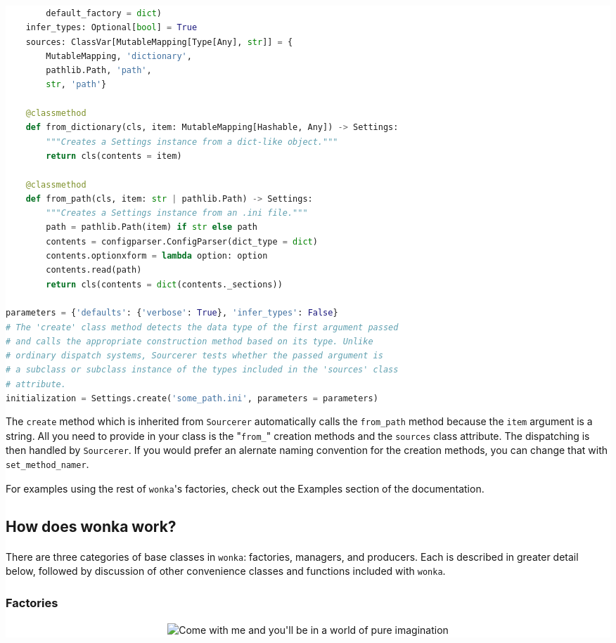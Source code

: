 ```python
        default_factory = dict)
    infer_types: Optional[bool] = True
    sources: ClassVar[MutableMapping[Type[Any], str]] = {
        MutableMapping, 'dictionary',
        pathlib.Path, 'path',
        str, 'path'}

    @classmethod
    def from_dictionary(cls, item: MutableMapping[Hashable, Any]) -> Settings:
        """Creates a Settings instance from a dict-like object."""      
        return cls(contents = item)
        
    @classmethod
    def from_path(cls, item: str | pathlib.Path) -> Settings:
        """Creates a Settings instance from an .ini file."""
        path = pathlib.Path(item) if str else path  
        contents = configparser.ConfigParser(dict_type = dict)
        contents.optionxform = lambda option: option
        contents.read(path)
        return cls(contents = dict(contents._sections))
    
parameters = {'defaults': {'verbose': True}, 'infer_types': False}
# The 'create' class method detects the data type of the first argument passed 
# and calls the appropriate construction method based on its type. Unlike 
# ordinary dispatch systems, Sourcerer tests whether the passed argument is 
# a subclass or subclass instance of the types included in the 'sources' class 
# attribute.
initialization = Settings.create('some_path.ini', parameters = parameters)
```

The `create` method which is inherited from `Sourcerer` automatically calls the `from_path` method because the `item` argument is a string. All you need to provide in your class is the "`from_`" creation methods and the `sources` class attribute. The dispatching is then handled by `Sourcerer`. If you would prefer an alernate naming convention for the creation methods, you can change that with `set_method_namer`.

For examples using the rest of `wonka`'s factories, check out the Examples section of the documentation.

## How does wonka work?

There are three categories of base classes in `wonka`: factories, managers, and producers. Each is described in greater detail below, followed by discussion of other convenience classes and functions included with `wonka`.

### Factories

<p align="center">
<img src="https://media2.giphy.com/media/o4aGs2I3rVKjC/giphy.gif" alt="Come with me and you'll be in a world of pure imagination" style="width:350px;"/>
</p>


[^1]: This project is not affiliated with Willy Wonka candy, either of the Willy Wonka films (especially the Johnny Depp one), or any other Willy Wonka product. It's just named "wonka" because all of the most obvious names for a Python package of factories and other constructors on [pypi.org](https://pypi.org) were taken and Willy Wonka's insane candy factory was the first relevant pop-culture touchstone I could think of.
[^2]: For the sake of brevity, the documentation refers to all of `wonka`'s constructors as "factories," even though many do not fit the definition of the classic [factory design pattern](https://realpython.com/factory-method-python/).
[^3]: Chocolate waterfalls are, sadly, only virtually implemented in `wonka`.